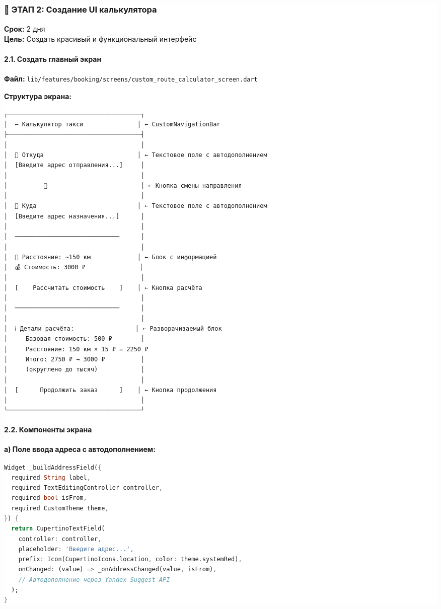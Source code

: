 
### 🔷 ЭТАП 2: Создание UI калькулятора
**Срок:** 2 дня  
**Цель:** Создать красивый и функциональный интерфейс

#### 2.1. Создать главный экран
**Файл:** `lib/features/booking/screens/custom_route_calculator_screen.dart`

**Структура экрана:**

```
┌─────────────────────────────────────┐
│  ← Калькулятор такси               │ ← CustomNavigationBar
├─────────────────────────────────────┤
│                                     │
│  📍 Откуда                          │ ← Текстовое поле с автодополнением
│  [Введите адрес отправления...]     │
│                                     │
│          🔄                          │ ← Кнопка смены направления
│                                     │
│  📍 Куда                            │ ← Текстовое поле с автодополнением
│  [Введите адрес назначения...]      │
│                                     │
│  ─────────────────────────────      │
│                                     │
│  🚗 Расстояние: ~150 км             │ ← Блок с информацией
│  💰 Стоимость: 3000 ₽               │
│                                     │
│  [    Рассчитать стоимость    ]    │ ← Кнопка расчёта
│                                     │
│  ─────────────────────────────      │
│                                     │
│  ℹ️ Детали расчёта:                 │ ← Разворачиваемый блок
│     Базовая стоимость: 500 ₽        │
│     Расстояние: 150 км × 15 ₽ = 2250 ₽
│     Итого: 2750 ₽ → 3000 ₽          │
│     (округлено до тысяч)            │
│                                     │
│  [      Продолжить заказ      ]    │ ← Кнопка продолжения
│                                     │
└─────────────────────────────────────┘
```

#### 2.2. Компоненты экрана

**a) Поле ввода адреса с автодополнением:**
```dart
Widget _buildAddressField({
  required String label,
  required TextEditingController controller,
  required bool isFrom,
  required CustomTheme theme,
}) {
  return CupertinoTextField(
    controller: controller,
    placeholder: 'Введите адрес...',
    prefix: Icon(CupertinoIcons.location, color: theme.systemRed),
    onChanged: (value) => _onAddressChanged(value, isFrom),
    // Автодополнение через Yandex Suggest API
  );
}
```
